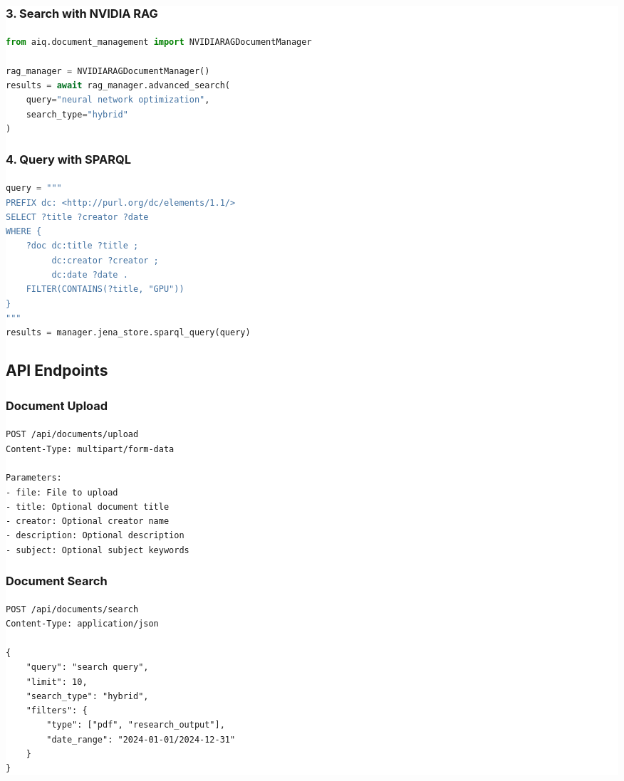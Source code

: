 ### 3. Search with NVIDIA RAG

```python
from aiq.document_management import NVIDIARAGDocumentManager

rag_manager = NVIDIARAGDocumentManager()
results = await rag_manager.advanced_search(
    query="neural network optimization",
    search_type="hybrid"
)
```

### 4. Query with SPARQL

```python
query = """
PREFIX dc: <http://purl.org/dc/elements/1.1/>
SELECT ?title ?creator ?date
WHERE {
    ?doc dc:title ?title ;
         dc:creator ?creator ;
         dc:date ?date .
    FILTER(CONTAINS(?title, "GPU"))
}
"""
results = manager.jena_store.sparql_query(query)
```

## API Endpoints

### Document Upload
```
POST /api/documents/upload
Content-Type: multipart/form-data

Parameters:
- file: File to upload
- title: Optional document title
- creator: Optional creator name
- description: Optional description
- subject: Optional subject keywords
```

### Document Search
```
POST /api/documents/search
Content-Type: application/json

{
    "query": "search query",
    "limit": 10,
    "search_type": "hybrid",
    "filters": {
        "type": ["pdf", "research_output"],
        "date_range": "2024-01-01/2024-12-31"
    }
}
```

